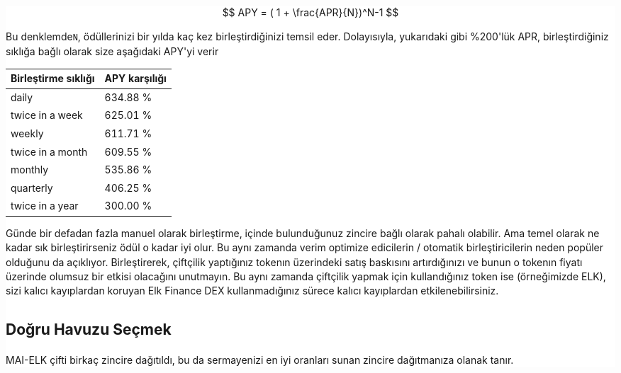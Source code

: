 $$
APY = ( 1 + \frac{APR}{N})^N-1
$$

Bu denklemde`N`, ödüllerinizi bir yılda kaç kez birleştirdiğinizi temsil eder. Dolayısıyla, yukarıdaki gibi %200'lük APR, birleştirdiğiniz sıklığa bağlı olarak size aşağıdaki APY'yi verir

| Birleştirme sıklığı | APY karşılığı |
| ------------------- | ------------- |
| daily               | 634.88 %      |
| twice in a week     | 625.01 %      |
| weekly              | 611.71 %      |
| twice in a month    | 609.55 %      |
| monthly             | 535.86 %      |
| quarterly           | 406.25 %      |
| twice in a year     | 300.00 %      |

Günde bir defadan fazla manuel olarak birleştirme, içinde bulunduğunuz zincire bağlı olarak pahalı olabilir. Ama temel olarak ne kadar sık birleştirirseniz ödül o kadar iyi olur. Bu aynı zamanda verim optimize edicilerin / otomatik birleştiricilerin neden popüler olduğunu da açıklıyor. Birleştirerek, çiftçilik yaptığınız tokenın üzerindeki satış baskısını artırdığınızı ve bunun o tokenın fiyatı üzerinde olumsuz bir etkisi olacağını unutmayın. Bu aynı zamanda çiftçilik yapmak için kullandığınız token ise (örneğimizde ELK), sizi kalıcı kayıplardan koruyan Elk Finance DEX kullanmadığınız sürece kalıcı kayıplardan etkilenebilirsiniz.

## Doğru Havuzu Seçmek

MAI-ELK çifti birkaç zincire dağıtıldı, bu da sermayenizi en iyi oranları sunan zincire dağıtmanıza olanak tanır.

